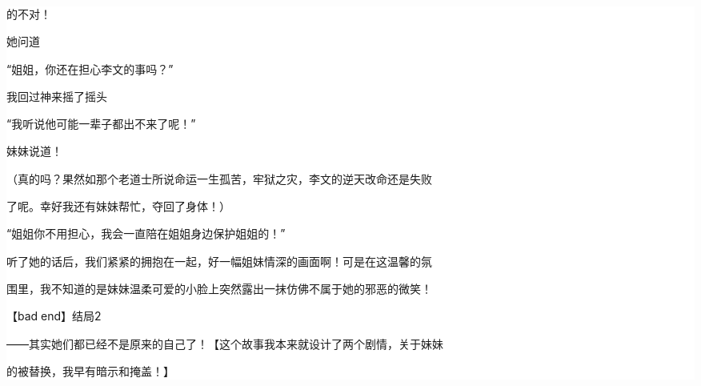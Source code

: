 的不对！

她问道

“姐姐，你还在担心李文的事吗？”

我回过神来摇了摇头



“我听说他可能一辈子都出不来了呢！”



妹妹说道！



（真的吗？果然如那个老道士所说命运一生孤苦，牢狱之灾，李文的逆天改命还是失败

了呢。幸好我还有妹妹帮忙，夺回了身体！）



“姐姐你不用担心，我会一直陪在姐姐身边保护姐姐的！”

听了她的话后，我们紧紧的拥抱在一起，好一幅姐妹情深的画面啊！可是在这温馨的氛

围里，我不知道的是妹妹温柔可爱的小脸上突然露出一抹仿佛不属于她的邪恶的微笑！

【bad end】结局2



——其实她们都已经不是原来的自己了！【这个故事我本来就设计了两个剧情，关于妹妹

的被替换，我早有暗示和掩盖！】



